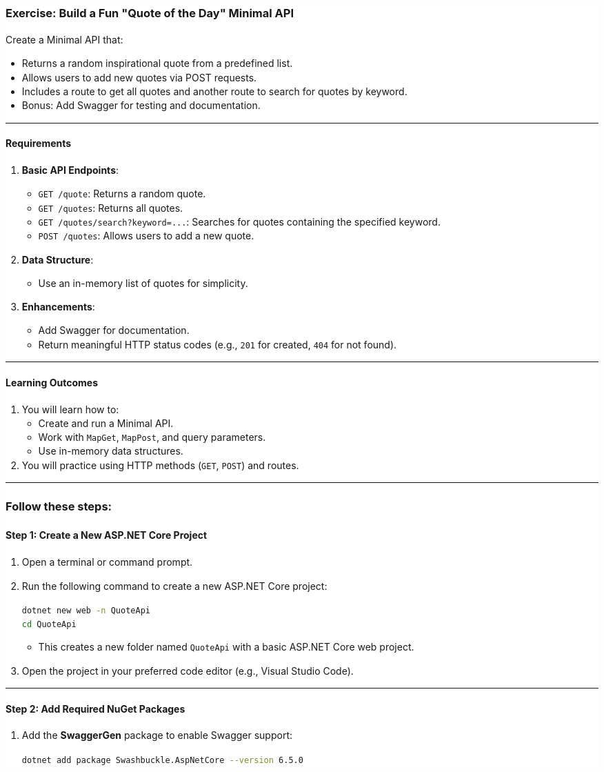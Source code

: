 ### **Exercise: Build a Fun "Quote of the Day" Minimal API**

Create a Minimal API that:
- Returns a random inspirational quote from a predefined list.
- Allows users to add new quotes via POST requests.
- Includes a route to get all quotes and another route to search for quotes by keyword.
- Bonus: Add Swagger for testing and documentation.

---

#### **Requirements**
1. **Basic API Endpoints**:
   - `GET /quote`: Returns a random quote.
   - `GET /quotes`: Returns all quotes.
   - `GET /quotes/search?keyword=...`: Searches for quotes containing the specified keyword.
   - `POST /quotes`: Allows users to add a new quote.

2. **Data Structure**:
   - Use an in-memory list of quotes for simplicity. 

3. **Enhancements**:
   - Add Swagger for documentation.
   - Return meaningful HTTP status codes (e.g., `201` for created, `404` for not found).

---

#### **Learning Outcomes**
1. You will learn how to:
   - Create and run a Minimal API.
   - Work with `MapGet`, `MapPost`, and query parameters.
   - Use in-memory data structures.
2. You will practice using HTTP methods (`GET`, `POST`) and routes.

---

### **Follow these steps:**

#### **Step 1: Create a New ASP.NET Core Project**
1. Open a terminal or command prompt.
2. Run the following command to create a new ASP.NET Core project:
   ```bash
   dotnet new web -n QuoteApi
   cd QuoteApi
   ```
   - This creates a new folder named `QuoteApi` with a basic ASP.NET Core web project.

3. Open the project in your preferred code editor (e.g., Visual Studio Code).

---

#### **Step 2: Add Required NuGet Packages**
1. Add the **SwaggerGen** package to enable Swagger support:
   ```bash
   dotnet add package Swashbuckle.AspNetCore --version 6.5.0
   ```
